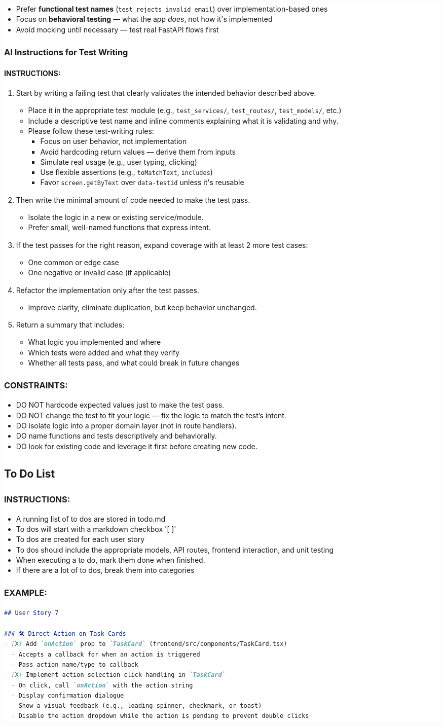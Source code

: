 - Prefer **functional test names** (`test_rejects_invalid_email`) over implementation-based ones
- Focus on **behavioral testing** — what the app *does*, not how it's implemented
- Avoid mocking until necessary — test real FastAPI flows first

### AI Instructions for Test Writing

#### INSTRUCTIONS:
1. Start by writing a failing test that clearly validates the intended behavior described above.
   - Place it in the appropriate test module (e.g., `test_services/`, `test_routes/`, `test_models/`, etc.)
   - Include a descriptive test name and inline comments explaining what it is validating and why.
   - Please follow these test-writing rules:
        - Focus on user behavior, not implementation
        - Avoid hardcoding return values — derive them from inputs
        - Simulate real usage (e.g., user typing, clicking)
        - Use flexible assertions (e.g., `toMatchText`, `includes`)
        - Favor `screen.getByText` over `data-testid` unless it's reusable
   
2. Then write the minimal amount of code needed to make the test pass.
   - Isolate the logic in a new or existing service/module.
   - Prefer small, well-named functions that express intent.
   
3. If the test passes for the right reason, expand coverage with at least 2 more test cases:
   - One common or edge case
   - One negative or invalid case (if applicable)

4. Refactor the implementation only after the test passes.
   - Improve clarity, eliminate duplication, but keep behavior unchanged.

5. Return a summary that includes:
   - What logic you implemented and where
   - Which tests were added and what they verify
   - Whether all tests pass, and what could break in future changes

### CONSTRAINTS:
- DO NOT hardcode expected values just to make the test pass.
- DO NOT change the test to fit your logic — fix the logic to match the test’s intent.
- DO isolate logic into a proper domain layer (not in route handlers).
- DO name functions and tests descriptively and behaviorally.
- DO look for existing code and leverage it first before creating new code.

## To Do List
### INSTRUCTIONS:
- A running list of to dos are stored in todo.md
- To dos will start with a markdown checkbox '[ ]'
- To dos are created for each user story
- To dos should include the appropriate models, API routes, frontend interaction, and unit testing
- When executing a to do, mark them done when finished.
- If there are a lot of to dos, break them into categories

### EXAMPLE:
```md
## User Story 7

### 🛠 Direct Action on Task Cards
- [X] Add `onAction` prop to `TaskCard` (frontend/src/components/TaskCard.tsx)
  - Accepts a callback for when an action is triggered
  - Pass action name/type to callback
- [X] Implement action selection click handling in `TaskCard`
  - On click, call `onAction` with the action string
  - Display confirmation dialogue
  - Show a visual feedback (e.g., loading spinner, checkmark, or toast)
  - Disable the action dropdown while the action is pending to prevent double clicks
```